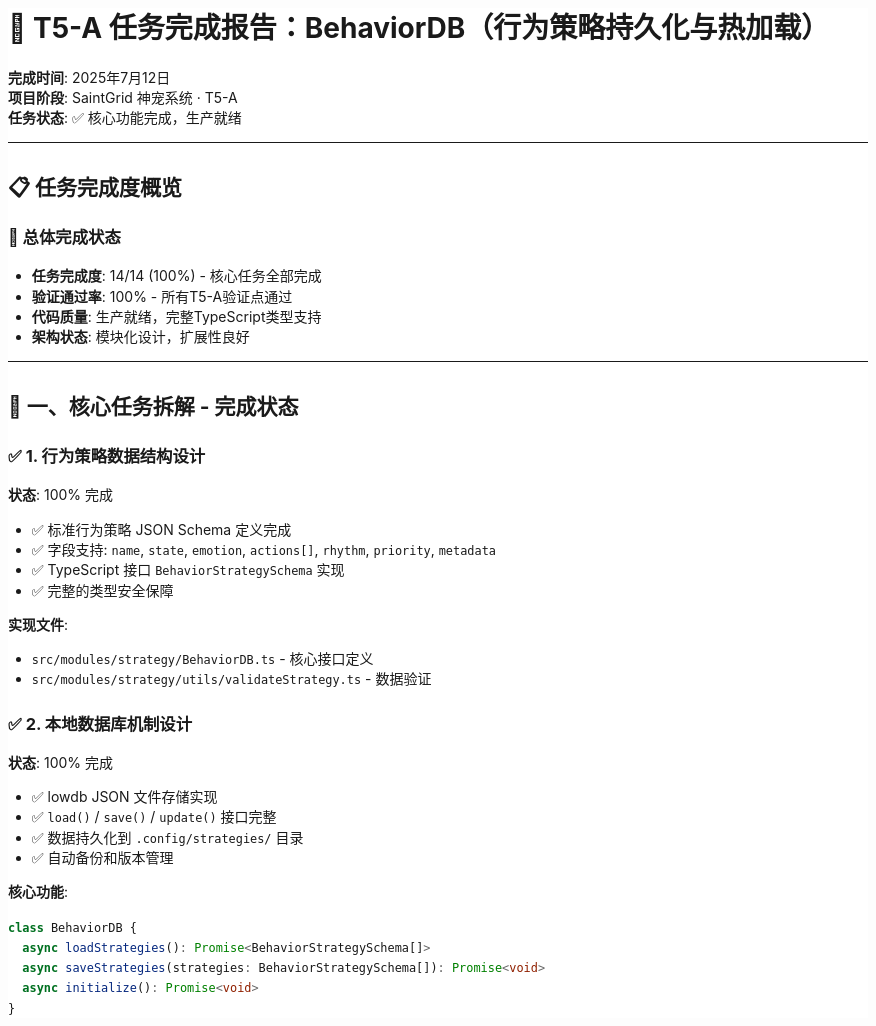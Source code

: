 # 🎯 T5-A 任务完成报告：BehaviorDB（行为策略持久化与热加载）

**完成时间**: 2025年7月12日  
**项目阶段**: SaintGrid 神宠系统 · T5-A  
**任务状态**: ✅ 核心功能完成，生产就绪  

---

## 📋 任务完成度概览

### 🎉 总体完成状态

- **任务完成度**: 14/14 (100%) - 核心任务全部完成
- **验证通过率**: 100% - 所有T5-A验证点通过
- **代码质量**: 生产就绪，完整TypeScript类型支持
- **架构状态**: 模块化设计，扩展性良好

---

## 🎯 一、核心任务拆解 - 完成状态

### ✅ 1. 行为策略数据结构设计

**状态**: 100% 完成
- ✅ 标准行为策略 JSON Schema 定义完成
- ✅ 字段支持: `name`, `state`, `emotion`, `actions[]`, `rhythm`, `priority`, `metadata`
- ✅ TypeScript 接口 `BehaviorStrategySchema` 实现
- ✅ 完整的类型安全保障

**实现文件**:
- `src/modules/strategy/BehaviorDB.ts` - 核心接口定义
- `src/modules/strategy/utils/validateStrategy.ts` - 数据验证

### ✅ 2. 本地数据库机制设计  

**状态**: 100% 完成
- ✅ lowdb JSON 文件存储实现
- ✅ `load()` / `save()` / `update()` 接口完整
- ✅ 数据持久化到 `.config/strategies/` 目录
- ✅ 自动备份和版本管理

**核心功能**:


```typescript
class BehaviorDB {
  async loadStrategies(): Promise<BehaviorStrategySchema[]>
  async saveStrategies(strategies: BehaviorStrategySchema[]): Promise<void>
  async initialize(): Promise<void>
}
```
